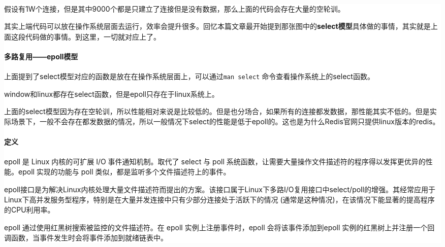 假设有1W个连接，但是其中9000个都是只建立了连接但是没有数据，那么上面的代码会存在大量的空轮训。

其实上端代码可以放在操作系统层面去运行，效率会提升很多。回忆本篇文章最开始提到那张图中的**select模型**具体做的事情，其实就是上面这段代码做的事情。到这里，一切就对应上了。


#### 多路复用——epoll模型

上面提到了select模型对应的函数是放在在操作系统层面上，可以通过`man select` 命令查看操作系统上的select函数。

window和linux都存在select函数，但是epoll只存在于linux系统上。

上面的select模型因为存在空轮训，所以性能相对来说是比较低的。但是也分场合，如果所有的连接都发数据，那性能其实不低的。但是实际场景下，一般不会存在都发数据的情况，所以一般情况下select的性能是低于epoll的。这也是为什么Redis官网只提供linux版本的redis。

#### 定义
epoll 是 Linux 内核的可扩展 I/O 事件通知机制。取代了 select 与 poll 系统函数，让需要大量操作文件描述符的程序得以发挥更优异的性能。epoll 实现的功能与 poll 类似，都是监听多个文件描述符上的事件。

epoll接口是为解决Linux内核处理大量文件描述符而提出的方案。该接口属于Linux下多路I/O复用接口中select/poll的增强。其经常应用于Linux下高并发服务型程序，特别是在大量并发连接中只有少部分连接处于活跃下的情况 (通常是这种情况)，在该情况下能显著的提高程序的CPU利用率。

epoll 通过使用红黑树搜索被监控的文件描述符。在 epoll 实例上注册事件时，epoll 会将该事件添加到epoll 实例的红黑树上并注册一个回调函数，当事件发生时会将事件添加到就绪链表中。















